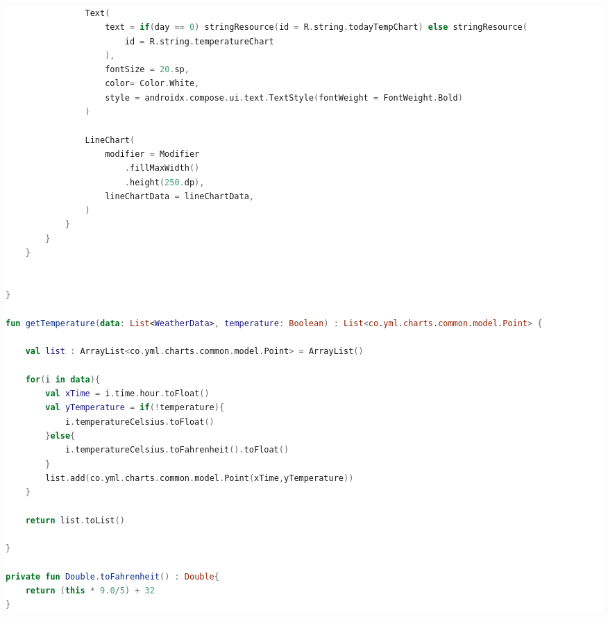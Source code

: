 ```kotlin
                Text(
                    text = if(day == 0) stringResource(id = R.string.todayTempChart) else stringResource(
                        id = R.string.temperatureChart
                    ),
                    fontSize = 20.sp,
                    color= Color.White,
                    style = androidx.compose.ui.text.TextStyle(fontWeight = FontWeight.Bold)
                )

                LineChart(
                    modifier = Modifier
                        .fillMaxWidth()
                        .height(250.dp),
                    lineChartData = lineChartData,
                )
            }
        }
    }


}

fun getTemperature(data: List<WeatherData>, temperature: Boolean) : List<co.yml.charts.common.model.Point> {

    val list : ArrayList<co.yml.charts.common.model.Point> = ArrayList()

    for(i in data){
        val xTime = i.time.hour.toFloat()
        val yTemperature = if(!temperature){
            i.temperatureCelsius.toFloat()
        }else{
            i.temperatureCelsius.toFahrenheit().toFloat()
        }
        list.add(co.yml.charts.common.model.Point(xTime,yTemperature))
    }

    return list.toList()

}

private fun Double.toFahrenheit() : Double{
    return (this * 9.0/5) + 32
}
```

</p>

<!--
 ```diff
- text in red
+ text in green
! text in orange
# text in gray
@@ text in purple (and bold)@@
```
--!>
